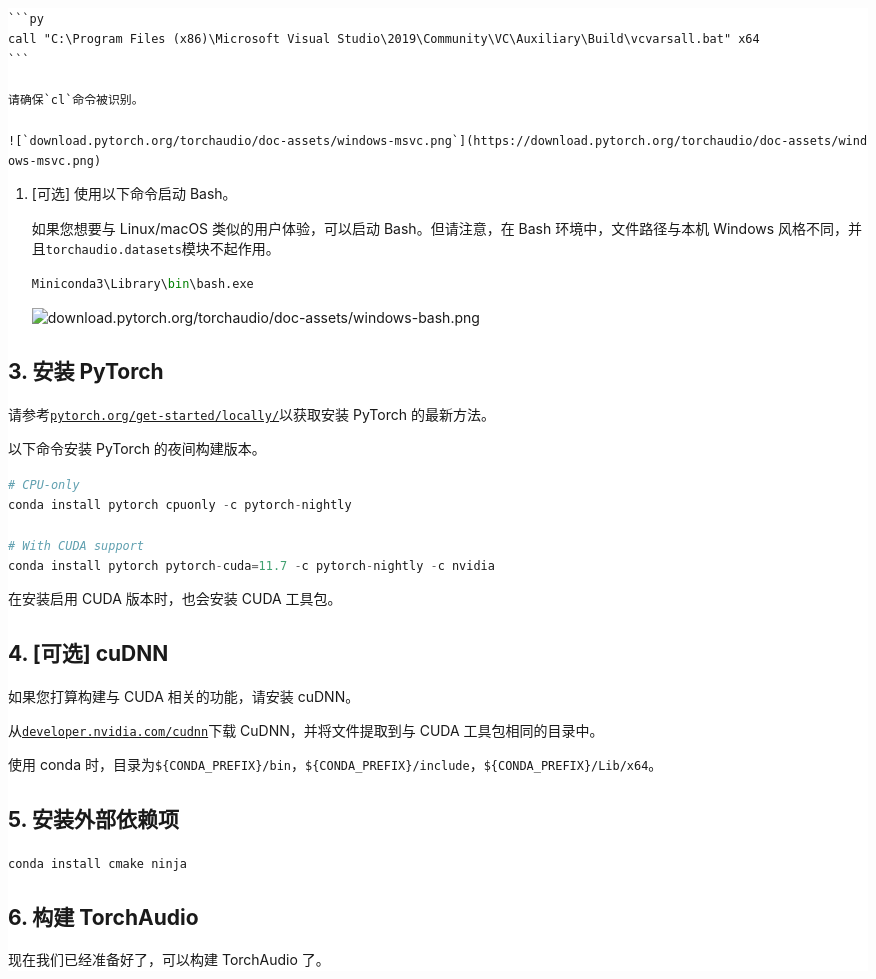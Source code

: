     ```py
    call "C:\Program Files (x86)\Microsoft Visual Studio\2019\Community\VC\Auxiliary\Build\vcvarsall.bat" x64 
    ```

    请确保`cl`命令被识别。

    ![`download.pytorch.org/torchaudio/doc-assets/windows-msvc.png`](https://download.pytorch.org/torchaudio/doc-assets/windows-msvc.png)

1.  [可选] 使用以下命令启动 Bash。

    如果您想要与 Linux/macOS 类似的用户体验，可以启动 Bash。但请注意，在 Bash 环境中，文件路径与本机 Windows 风格不同，并且`torchaudio.datasets`模块不起作用。

    ```py
    Miniconda3\Library\bin\bash.exe 
    ```

    ![`download.pytorch.org/torchaudio/doc-assets/windows-bash.png`](https://download.pytorch.org/torchaudio/doc-assets/windows-bash.png)

## 3\. 安装 PyTorch

请参考[`pytorch.org/get-started/locally/`](https://pytorch.org/get-started/locally/)以获取安装 PyTorch 的最新方法。

以下命令安装 PyTorch 的夜间构建版本。

```py
# CPU-only
conda install pytorch cpuonly -c pytorch-nightly

# With CUDA support
conda install pytorch pytorch-cuda=11.7 -c pytorch-nightly -c nvidia 
```

在安装启用 CUDA 版本时，也会安装 CUDA 工具包。

## 4\. [可选] cuDNN

如果您打算构建与 CUDA 相关的功能，请安装 cuDNN。

从[`developer.nvidia.com/cudnn`](https://developer.nvidia.com/cudnn)下载 CuDNN，并将文件提取到与 CUDA 工具包相同的目录中。

使用 conda 时，目录为`${CONDA_PREFIX}/bin`，`${CONDA_PREFIX}/include`，`${CONDA_PREFIX}/Lib/x64`。

## 5. 安装外部依赖项

```py
conda install cmake ninja 
```

## 6. 构建 TorchAudio

现在我们已经准备好了，可以构建 TorchAudio 了。
